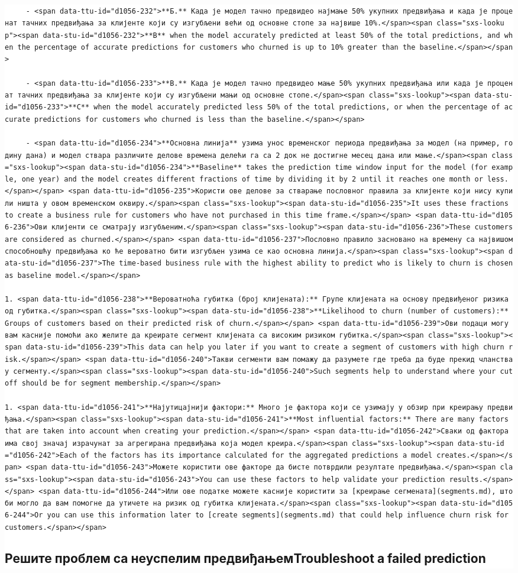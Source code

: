          - <span data-ttu-id="d1056-232">**Б.** Када је модел тачно предвидео најмање 50% укупних предвиђања и када је проценат тачних предвиђања за клијенте који су изгубљени већи од основне стопе за највише 10%.</span><span class="sxs-lookup"><span data-stu-id="d1056-232">**B** when the model accurately predicted at least 50% of the total predictions, and when the percentage of accurate predictions for customers who churned is up to 10% greater than the baseline.</span></span>
            
         - <span data-ttu-id="d1056-233">**В.** Када је модел тачно предвидео мање 50% укупних предвиђања или када је проценат тачних предвиђања за клијенте који су изгубљени мањи од основне стопе.</span><span class="sxs-lookup"><span data-stu-id="d1056-233">**C** when the model accurately predicted less 50% of the total predictions, or when the percentage of accurate predictions for customers who churned is less than the baseline.</span></span>
               
         - <span data-ttu-id="d1056-234">**Основна линија** узима унос временског периода предвиђања за модел (на пример, годину дана) и модел ствара различите делове времена делећи га са 2 док не достигне месец дана или мање.</span><span class="sxs-lookup"><span data-stu-id="d1056-234">**Baseline** takes the prediction time window input for the model (for example, one year) and the model creates different fractions of time by dividing it by 2 until it reaches one month or less.</span></span> <span data-ttu-id="d1056-235">Користи ове делове за стварање пословног правила за клијенте који нису купили ништа у овом временском оквиру.</span><span class="sxs-lookup"><span data-stu-id="d1056-235">It uses these fractions to create a business rule for customers who have not purchased in this time frame.</span></span> <span data-ttu-id="d1056-236">Ови клијенти се сматрају изгубљеним.</span><span class="sxs-lookup"><span data-stu-id="d1056-236">These customers are considered as churned.</span></span> <span data-ttu-id="d1056-237">Пословно правило засновано на времену са највишом способношћу предвиђања ко ће вероватно бити изгубљен узима се као основна линија.</span><span class="sxs-lookup"><span data-stu-id="d1056-237">The time-based business rule with the highest ability to predict who is likely to churn is chosen as baseline model.</span></span>
            
    1. <span data-ttu-id="d1056-238">**Вероватноћа губитка (број клијената):** Групе клијената на основу предвиђеног ризика од губитка.</span><span class="sxs-lookup"><span data-stu-id="d1056-238">**Likelihood to churn (number of customers):** Groups of customers based on their predicted risk of churn.</span></span> <span data-ttu-id="d1056-239">Ови подаци могу вам касније помоћи ако желите да креирате сегмент клијената са високим ризиком губитка.</span><span class="sxs-lookup"><span data-stu-id="d1056-239">This data can help you later if you want to create a segment of customers with high churn risk.</span></span> <span data-ttu-id="d1056-240">Такви сегменти вам помажу да разумете где треба да буде прекид чланства у сегменту.</span><span class="sxs-lookup"><span data-stu-id="d1056-240">Such segments help to understand where your cutoff should be for segment membership.</span></span>
       
    1. <span data-ttu-id="d1056-241">**Најутицајнији фактори:** Много је фактора који се узимају у обзир при креирању предвиђања.</span><span class="sxs-lookup"><span data-stu-id="d1056-241">**Most influential factors:** There are many factors that are taken into account when creating your prediction.</span></span> <span data-ttu-id="d1056-242">Сваки од фактора има свој значај израчунат за агрегирана предвиђања која модел креира.</span><span class="sxs-lookup"><span data-stu-id="d1056-242">Each of the factors has its importance calculated for the aggregated predictions a model creates.</span></span> <span data-ttu-id="d1056-243">Можете користити ове факторе да бисте потврдили резултате предвиђања.</span><span class="sxs-lookup"><span data-stu-id="d1056-243">You can use these factors to help validate your prediction results.</span></span> <span data-ttu-id="d1056-244">Или ове податке можете касније користити за [креирање сегмената](segments.md), што би могло да вам помогне да утичете на ризик од губитка клијената.</span><span class="sxs-lookup"><span data-stu-id="d1056-244">Or you can use this information later to [create segments](segments.md) that could help influence churn risk for customers.</span></span>

## <a name="troubleshoot-a-failed-prediction"></a><span data-ttu-id="d1056-245">Решите проблем са неуспелим предвиђањем</span><span class="sxs-lookup"><span data-stu-id="d1056-245">Troubleshoot a failed prediction</span></span>
